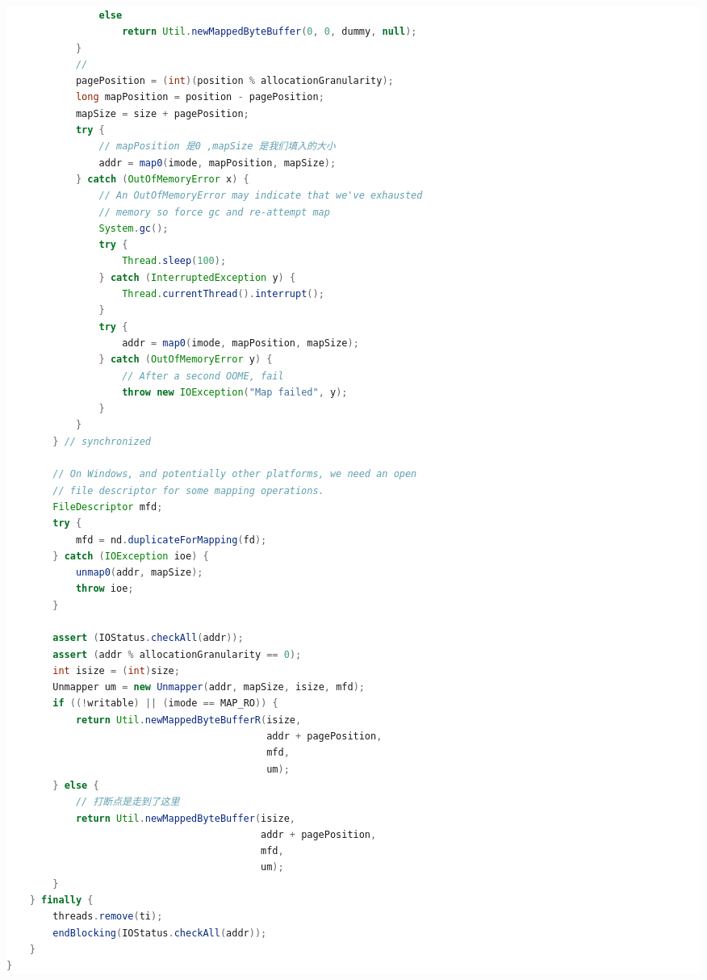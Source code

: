 ```java
                else
                    return Util.newMappedByteBuffer(0, 0, dummy, null);
            }
			// 
            pagePosition = (int)(position % allocationGranularity);
            long mapPosition = position - pagePosition;
            mapSize = size + pagePosition;
            try {
               	// mapPosition 是0 ,mapSize 是我们填入的大小              
                addr = map0(imode, mapPosition, mapSize);
            } catch (OutOfMemoryError x) {
                // An OutOfMemoryError may indicate that we've exhausted
                // memory so force gc and re-attempt map
                System.gc();
                try {
                    Thread.sleep(100);
                } catch (InterruptedException y) {
                    Thread.currentThread().interrupt();
                }
                try {
                    addr = map0(imode, mapPosition, mapSize);
                } catch (OutOfMemoryError y) {
                    // After a second OOME, fail
                    throw new IOException("Map failed", y);
                }
            }
        } // synchronized

        // On Windows, and potentially other platforms, we need an open
        // file descriptor for some mapping operations.
        FileDescriptor mfd;
        try {
            mfd = nd.duplicateForMapping(fd);
        } catch (IOException ioe) {
            unmap0(addr, mapSize);
            throw ioe;
        }

        assert (IOStatus.checkAll(addr));
        assert (addr % allocationGranularity == 0);
        int isize = (int)size;
        Unmapper um = new Unmapper(addr, mapSize, isize, mfd);
        if ((!writable) || (imode == MAP_RO)) {
            return Util.newMappedByteBufferR(isize,
                                             addr + pagePosition,
                                             mfd,
                                             um);
        } else {
            // 打断点是走到了这里
            return Util.newMappedByteBuffer(isize,
                                            addr + pagePosition,
                                            mfd,
                                            um);
        }
    } finally {
        threads.remove(ti);
        endBlocking(IOStatus.checkAll(addr));
    }
}
```
